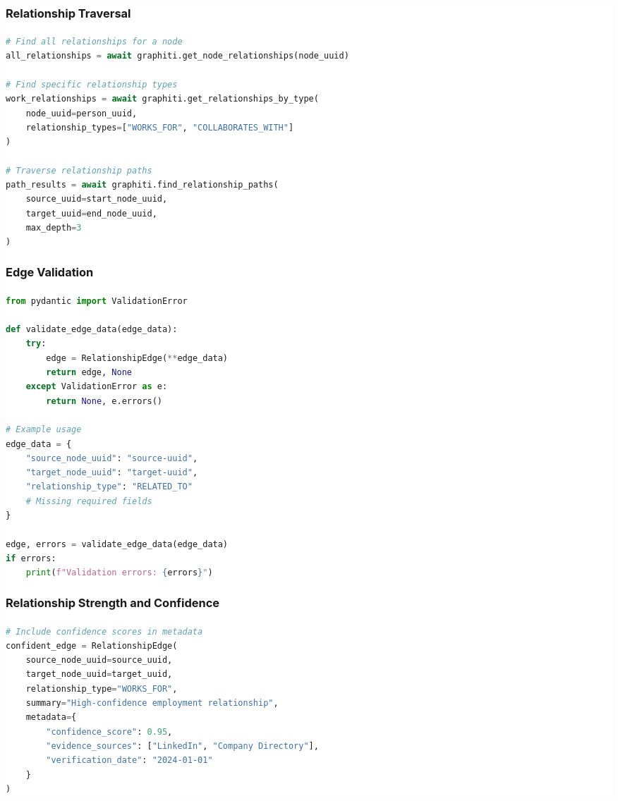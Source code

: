 ### Relationship Traversal

```python
# Find all relationships for a node
all_relationships = await graphiti.get_node_relationships(node_uuid)

# Find specific relationship types
work_relationships = await graphiti.get_relationships_by_type(
    node_uuid=person_uuid,
    relationship_types=["WORKS_FOR", "COLLABORATES_WITH"]
)

# Traverse relationship paths
path_results = await graphiti.find_relationship_paths(
    source_uuid=start_node_uuid,
    target_uuid=end_node_uuid,
    max_depth=3
)
```

### Edge Validation

```python
from pydantic import ValidationError

def validate_edge_data(edge_data):
    try:
        edge = RelationshipEdge(**edge_data)
        return edge, None
    except ValidationError as e:
        return None, e.errors()

# Example usage
edge_data = {
    "source_node_uuid": "source-uuid",
    "target_node_uuid": "target-uuid",
    "relationship_type": "RELATED_TO"
    # Missing required fields
}

edge, errors = validate_edge_data(edge_data)
if errors:
    print(f"Validation errors: {errors}")
```

### Relationship Strength and Confidence

```python
# Include confidence scores in metadata
confident_edge = RelationshipEdge(
    source_node_uuid=source_uuid,
    target_node_uuid=target_uuid,
    relationship_type="WORKS_FOR",
    summary="High-confidence employment relationship",
    metadata={
        "confidence_score": 0.95,
        "evidence_sources": ["LinkedIn", "Company Directory"],
        "verification_date": "2024-01-01"
    }
)
```
